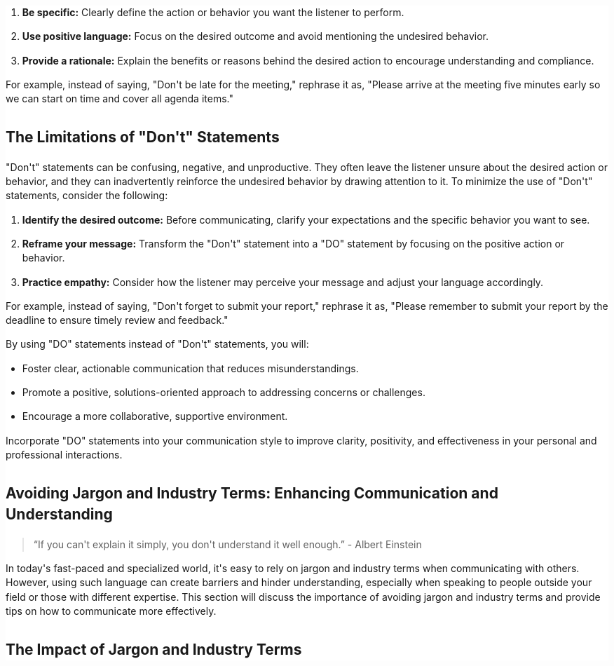 1. **Be specific:** Clearly define the action or behavior you want the listener to perform.

2. **Use positive language:** Focus on the desired outcome and avoid mentioning the undesired behavior.

3. **Provide a rationale:** Explain the benefits or reasons behind the desired action to encourage understanding and compliance.

For example, instead of saying, "Don't be late for the meeting," rephrase it as, "Please arrive at the meeting five minutes early so we can start on time and cover all agenda items."

## The Limitations of "Don't" Statements

"Don't" statements can be confusing, negative, and unproductive. They often leave the listener unsure about the desired action or behavior, and they can inadvertently reinforce the undesired behavior by drawing attention to it. To minimize the use of "Don't" statements, consider the following:

1. **Identify the desired outcome:** Before communicating, clarify your expectations and the specific behavior you want to see.

2. **Reframe your message:** Transform the "Don't" statement into a "DO" statement by focusing on the positive action or behavior.

3. **Practice empathy:** Consider how the listener may perceive your message and adjust your language accordingly.

For example, instead of saying, "Don't forget to submit your report," rephrase it as, "Please remember to submit your report by the deadline to ensure timely review and feedback."

By using "DO" statements instead of "Don't" statements, you will:

- Foster clear, actionable communication that reduces misunderstandings.

- Promote a positive, solutions-oriented approach to addressing concerns or challenges.

- Encourage a more collaborative, supportive environment.

Incorporate "DO" statements into your communication style to improve clarity, positivity, and effectiveness in your personal and professional interactions.

## Avoiding Jargon and Industry Terms: Enhancing Communication and Understanding

<iframe width="728" height="410" src="https://www.youtube.com/embed/aW2LvQUcwqc" title="Technical Jargon Overload" frameborder="0" allow="accelerometer; autoplay; clipboard-write; encrypted-media; gyroscope; picture-in-picture; web-share" referrerpolicy="strict-origin-when-cross-origin" allowfullscreen></iframe>

> “If you can't explain it simply, you don't understand it well enough.” - Albert Einstein

In today's fast-paced and specialized world, it's easy to rely on jargon and industry terms when communicating with others. However, using such language can create barriers and hinder understanding, especially when speaking to people outside your field or those with different expertise. This section will discuss the importance of avoiding jargon and industry terms and provide tips on how to communicate more effectively.

## The Impact of Jargon and Industry Terms
